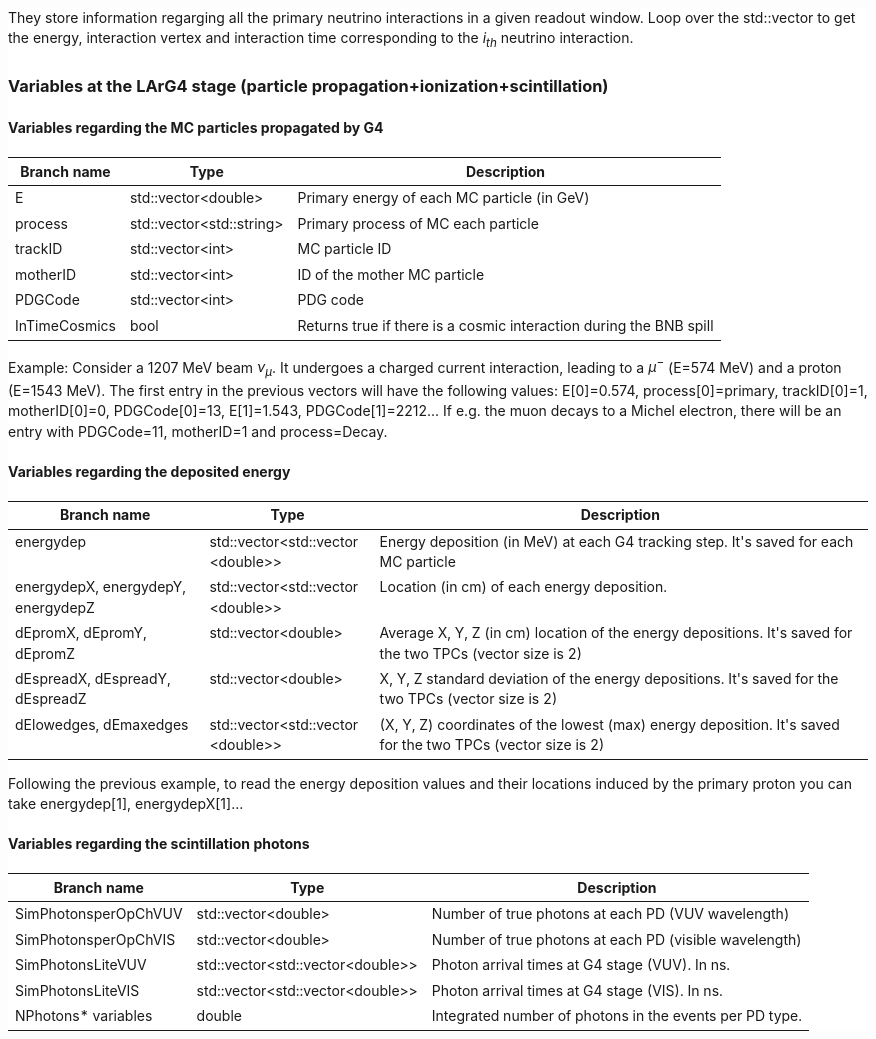   
  They store information regarging all the primary neutrino interactions in a given readout window. Loop over the std::vector to get the energy, interaction vertex and interaction time corresponding to the $i_{th}$ neutrino interaction.

### Variables at the LArG4 stage (particle propagation+ionization+scintillation)
  
  #### Variables regarding the MC particles propagated by G4
  | Branch name                 |    Type                                     |  Description |             
  |-----------------------------|---------------------------------------------|--------------|  
  | E | std::vector\<double\> | Primary energy of each MC particle (in GeV)|
  | process | std::vector\<std::string\> | Primary process of MC each particle|
  | trackID | std::vector\<int\> |  MC particle ID|
  | motherID | std::vector\<int\> | ID of the mother MC particle|
  | PDGCode | std::vector\<int\> | PDG code |
  | InTimeCosmics | bool | Returns true if there is a cosmic interaction during the BNB spill |
  
  Example: Consider a 1207 MeV beam $\nu_\mu$. It undergoes a charged current interaction, leading to a $\mu^-$ (E=574 MeV) and a proton (E=1543 MeV). The first entry in the previous vectors will have the following values:
  E[0]=0.574, process[0]=primary, trackID[0]=1, motherID[0]=0, PDGCode[0]=13,  E[1]=1.543, PDGCode[1]=2212... If e.g. the muon decays to a Michel electron, there will be an entry with PDGCode=11, motherID=1 and process=Decay.

  #### Variables regarding the deposited energy
  
  | Branch name                 |    Type                                     |  Description |             
  |-----------------------------|---------------------------------------------|--------------|  
  | energydep | std::vector\<std::vector<double\>\> | Energy deposition (in MeV) at each G4 tracking step. It's saved for each MC particle|
  | energydepX, energydepY, energydepZ | std::vector\<std::vector<double\>\> | Location (in cm) of each energy deposition. |
  | dEpromX, dEpromY, dEpromZ | std::vector<double\> | Average X, Y, Z (in cm) location of the energy depositions. It's saved for the two TPCs (vector size is 2)|
  | dEspreadX, dEspreadY, dEspreadZ | std::vector<double\> | X, Y, Z standard deviation of the energy depositions. It's saved for the two TPCs (vector size is 2)|
  | dElowedges, dEmaxedges | std::vector\<std::vector<double\>\> | (X, Y, Z) coordinates of the lowest (max) energy deposition. It's saved for the two TPCs (vector size is 2)|
  
  Following the previous example, to read the energy deposition values and their locations induced by the primary proton you can take energydep[1], energydepX[1]...
  
  #### Variables regarding the scintillation photons

  
  | Branch name                 |    Type                                     |  Description |             
  |-----------------------------|---------------------------------------------|--------------|  
  | SimPhotonsperOpChVUV | std::vector\<double\> | Number of true photons at each PD (VUV wavelength)|
  | SimPhotonsperOpChVIS | std::vector\<double\> | Number of true photons at each PD (visible wavelength)|
  | SimPhotonsLiteVUV | std::vector\<std::vector<double\>\> | Photon arrival times at G4 stage (VUV). In ns.|  
  | SimPhotonsLiteVIS | std::vector\<std::vector<double\>\> | Photon arrival times at G4 stage (VIS). In ns.|  
  | NPhotons* variables| double | Integrated number of photons in the events per PD type. |  
  